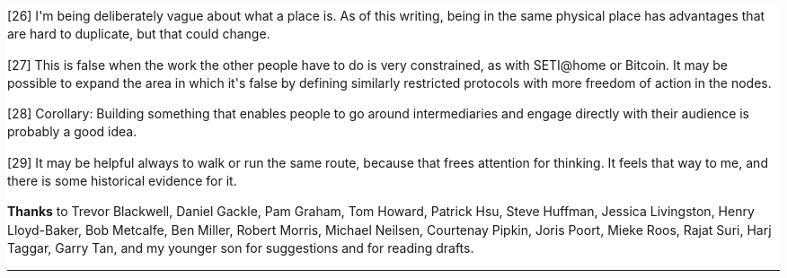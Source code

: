 [26] I'm being deliberately vague about what a place is. As of this writing,
being in the same physical place has advantages that are hard to duplicate,
but that could change.  
  
[27] This is false when the work the other people have to do is very
constrained, as with SETI@home or Bitcoin. It may be possible to expand the
area in which it's false by defining similarly restricted protocols with more
freedom of action in the nodes.  
  
[28] Corollary: Building something that enables people to go around
intermediaries and engage directly with their audience is probably a good
idea.  
  
[29] It may be helpful always to walk or run the same route, because that
frees attention for thinking. It feels that way to me, and there is some
historical evidence for it.  
  
  
  
 **Thanks** to Trevor Blackwell, Daniel Gackle, Pam Graham, Tom Howard,
Patrick Hsu, Steve Huffman, Jessica Livingston, Henry Lloyd-Baker, Bob
Metcalfe, Ben Miller, Robert Morris, Michael Neilsen, Courtenay Pipkin, Joris
Poort, Mieke Roos, Rajat Suri, Harj Taggar, Garry Tan, and my younger son for
suggestions and for reading drafts.  
  
  
  
  

* * *

